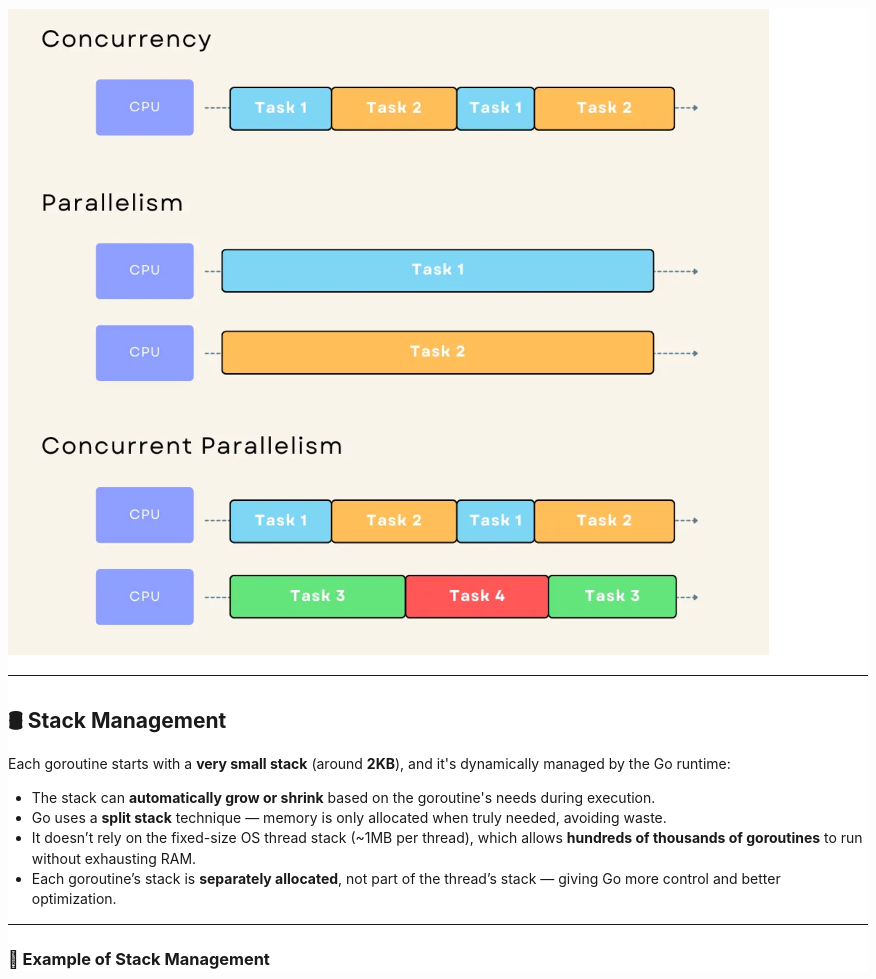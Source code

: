![concurreny-parallelism](/assets/img/posts/go-runtime-inside-architecture/concurreny-parallelism.png)

---

## 🛢️ Stack Management

Each goroutine starts with a **very small stack** (around **2KB**), and it's dynamically managed by the Go runtime:

- The stack can **automatically grow or shrink** based on the goroutine's needs during execution.
- Go uses a **split stack** technique — memory is only allocated when truly needed, avoiding waste.
- It doesn’t rely on the fixed-size OS thread stack (~1MB per thread), which allows **hundreds of thousands of goroutines** to run without exhausting RAM.
- Each goroutine’s stack is **separately allocated**, not part of the thread’s stack — giving Go more control and better optimization.

---

### 🧩 Example of Stack Management
